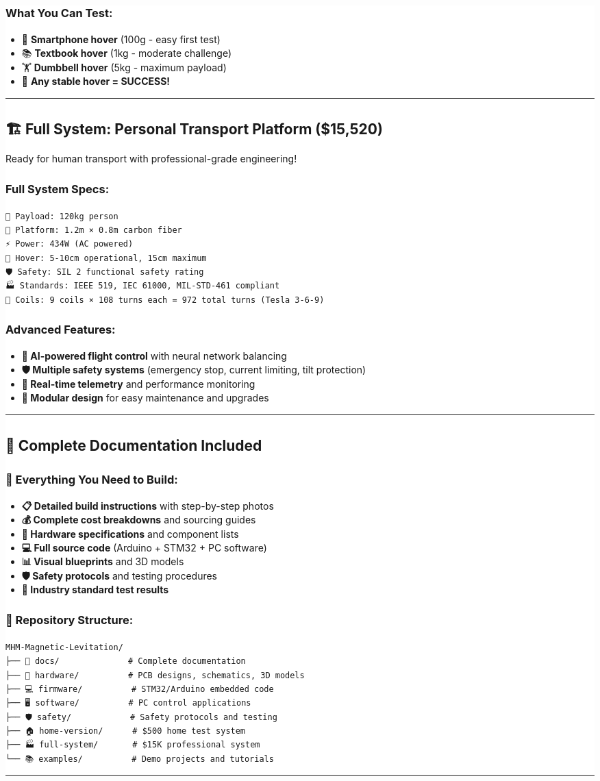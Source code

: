 ### **What You Can Test:**
- 📱 **Smartphone hover** (100g - easy first test)
- 📚 **Textbook hover** (1kg - moderate challenge)
- 🏋️ **Dumbbell hover** (5kg - maximum payload)
- 🎯 **Any stable hover = SUCCESS!**

---

## 🏗️ **Full System: Personal Transport Platform ($15,520)**

Ready for human transport with professional-grade engineering!

### **Full System Specs:**
```
👤 Payload: 120kg person
📐 Platform: 1.2m × 0.8m carbon fiber
⚡ Power: 434W (AC powered)
📏 Hover: 5-10cm operational, 15cm maximum
🛡️ Safety: SIL 2 functional safety rating
🏭 Standards: IEEE 519, IEC 61000, MIL-STD-461 compliant
🔄 Coils: 9 coils × 108 turns each = 972 total turns (Tesla 3-6-9)
```

### **Advanced Features:**
- **🤖 AI-powered flight control** with neural network balancing
- **🛡️ Multiple safety systems** (emergency stop, current limiting, tilt protection)
- **📡 Real-time telemetry** and performance monitoring
- **🔄 Modular design** for easy maintenance and upgrades

---

## 📐 **Complete Documentation Included**

### **🎯 Everything You Need to Build:**
- **📋 Detailed build instructions** with step-by-step photos
- **💰 Complete cost breakdowns** and sourcing guides
- **🔧 Hardware specifications** and component lists
- **💻 Full source code** (Arduino + STM32 + PC software)
- **📊 Visual blueprints** and 3D models
- **🛡️ Safety protocols** and testing procedures
- **🧪 Industry standard test results**

### **📁 Repository Structure:**
```
MHM-Magnetic-Levitation/
├── 📖 docs/              # Complete documentation
├── 🔧 hardware/          # PCB designs, schematics, 3D models
├── 💻 firmware/          # STM32/Arduino embedded code
├── 🖥️ software/          # PC control applications
├── 🛡️ safety/            # Safety protocols and testing
├── 🏠 home-version/      # $500 home test system
├── 🏭 full-system/       # $15K professional system
└── 📚 examples/          # Demo projects and tutorials
```

---